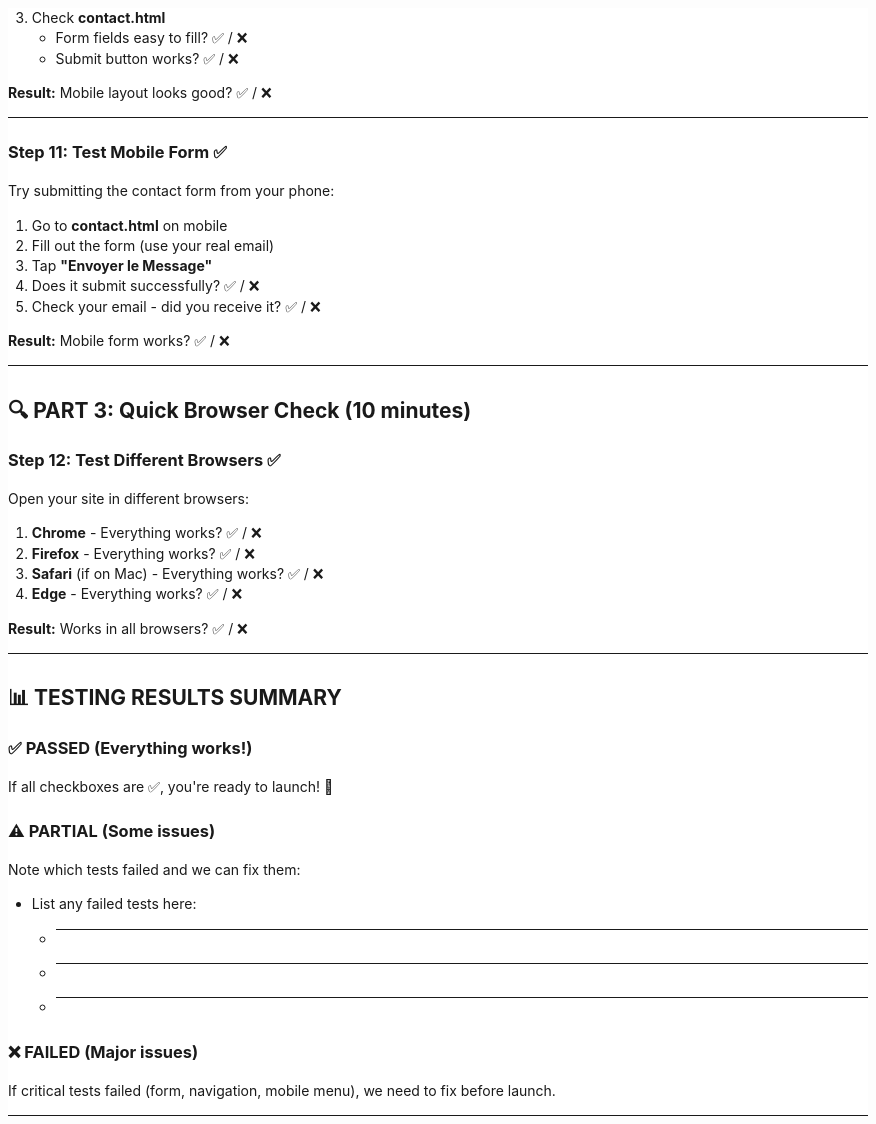 3. Check **contact.html**
   - Form fields easy to fill? ✅ / ❌
   - Submit button works? ✅ / ❌

**Result:** Mobile layout looks good? ✅ / ❌

---

### **Step 11: Test Mobile Form** ✅
Try submitting the contact form from your phone:

1. Go to **contact.html** on mobile
2. Fill out the form (use your real email)
3. Tap **"Envoyer le Message"**
4. Does it submit successfully? ✅ / ❌
5. Check your email - did you receive it? ✅ / ❌

**Result:** Mobile form works? ✅ / ❌

---

## 🔍 PART 3: Quick Browser Check (10 minutes)

### **Step 12: Test Different Browsers** ✅
Open your site in different browsers:

1. **Chrome** - Everything works? ✅ / ❌
2. **Firefox** - Everything works? ✅ / ❌
3. **Safari** (if on Mac) - Everything works? ✅ / ❌
4. **Edge** - Everything works? ✅ / ❌

**Result:** Works in all browsers? ✅ / ❌

---

## 📊 TESTING RESULTS SUMMARY

### ✅ **PASSED** (Everything works!)
If all checkboxes are ✅, you're ready to launch! 🚀

### ⚠️ **PARTIAL** (Some issues)
Note which tests failed and we can fix them:
- List any failed tests here:
  - _______________________
  - _______________________
  - _______________________

### ❌ **FAILED** (Major issues)
If critical tests failed (form, navigation, mobile menu), we need to fix before launch.

---
